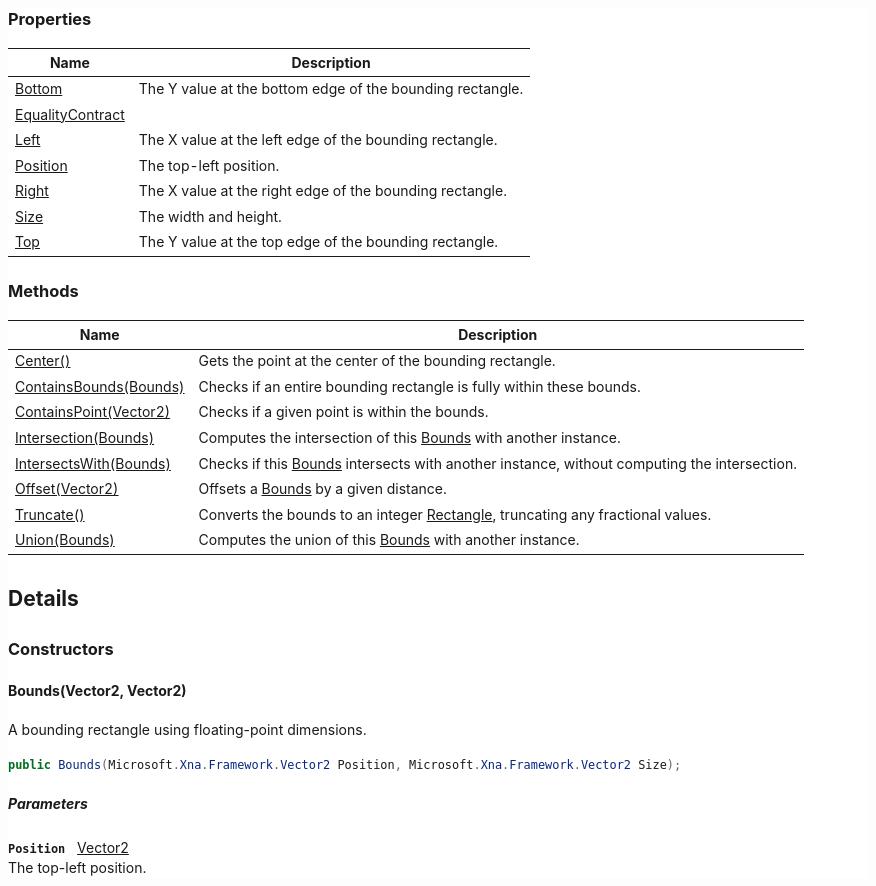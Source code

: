 ### Properties

 | Name | Description |
| --- | --- |
| [Bottom](#bottom) | The Y value at the bottom edge of the bounding rectangle. | 
| [EqualityContract](#equalitycontract) |  | 
| [Left](#left) | The X value at the left edge of the bounding rectangle. | 
| [Position](#position) | The top-left position. | 
| [Right](#right) | The X value at the right edge of the bounding rectangle. | 
| [Size](#size) | The width and height. | 
| [Top](#top) | The Y value at the top edge of the bounding rectangle. | 

### Methods

 | Name | Description |
| --- | --- |
| [Center()](#center) | Gets the point at the center of the bounding rectangle. | 
| [ContainsBounds(Bounds)](#containsboundsbounds) | Checks if an entire bounding rectangle is fully within these bounds. | 
| [ContainsPoint(Vector2)](#containspointvector2) | Checks if a given point is within the bounds. | 
| [Intersection(Bounds)](#intersectionbounds) | Computes the intersection of this [Bounds](bounds.md) with another instance. | 
| [IntersectsWith(Bounds)](#intersectswithbounds) | Checks if this [Bounds](bounds.md) intersects with another instance, without computing the intersection. | 
| [Offset(Vector2)](#offsetvector2) | Offsets a [Bounds](bounds.md) by a given distance. | 
| [Truncate()](#truncate) | Converts the bounds to an integer [Rectangle](https://docs.monogame.net/api/Microsoft.Xna.Framework.Rectangle.html), truncating any fractional values. | 
| [Union(Bounds)](#unionbounds) | Computes the union of this [Bounds](bounds.md) with another instance. | 

## Details

### Constructors

#### Bounds(Vector2, Vector2)

A bounding rectangle using floating-point dimensions.

```cs
public Bounds(Microsoft.Xna.Framework.Vector2 Position, Microsoft.Xna.Framework.Vector2 Size);
```

##### Parameters

**`Position`** &nbsp; [Vector2](https://docs.monogame.net/api/Microsoft.Xna.Framework.Vector2.html)  
The top-left position.
